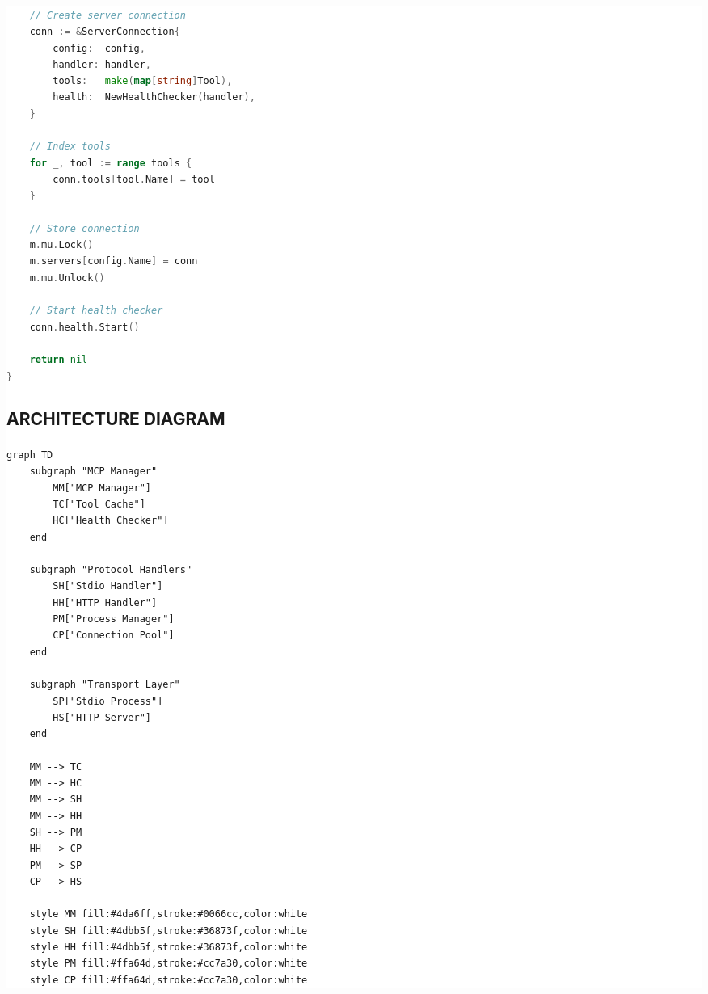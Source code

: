 ```go
    // Create server connection
    conn := &ServerConnection{
        config:  config,
        handler: handler,
        tools:   make(map[string]Tool),
        health:  NewHealthChecker(handler),
    }
    
    // Index tools
    for _, tool := range tools {
        conn.tools[tool.Name] = tool
    }
    
    // Store connection
    m.mu.Lock()
    m.servers[config.Name] = conn
    m.mu.Unlock()
    
    // Start health checker
    conn.health.Start()
    
    return nil
}
```

## ARCHITECTURE DIAGRAM

```mermaid
graph TD
    subgraph "MCP Manager"
        MM["MCP Manager"]
        TC["Tool Cache"]
        HC["Health Checker"]
    end
    
    subgraph "Protocol Handlers"
        SH["Stdio Handler"]
        HH["HTTP Handler"]
        PM["Process Manager"]
        CP["Connection Pool"]
    end
    
    subgraph "Transport Layer"
        SP["Stdio Process"]
        HS["HTTP Server"]
    end
    
    MM --> TC
    MM --> HC
    MM --> SH
    MM --> HH
    SH --> PM
    HH --> CP
    PM --> SP
    CP --> HS
    
    style MM fill:#4da6ff,stroke:#0066cc,color:white
    style SH fill:#4dbb5f,stroke:#36873f,color:white
    style HH fill:#4dbb5f,stroke:#36873f,color:white
    style PM fill:#ffa64d,stroke:#cc7a30,color:white
    style CP fill:#ffa64d,stroke:#cc7a30,color:white
```
